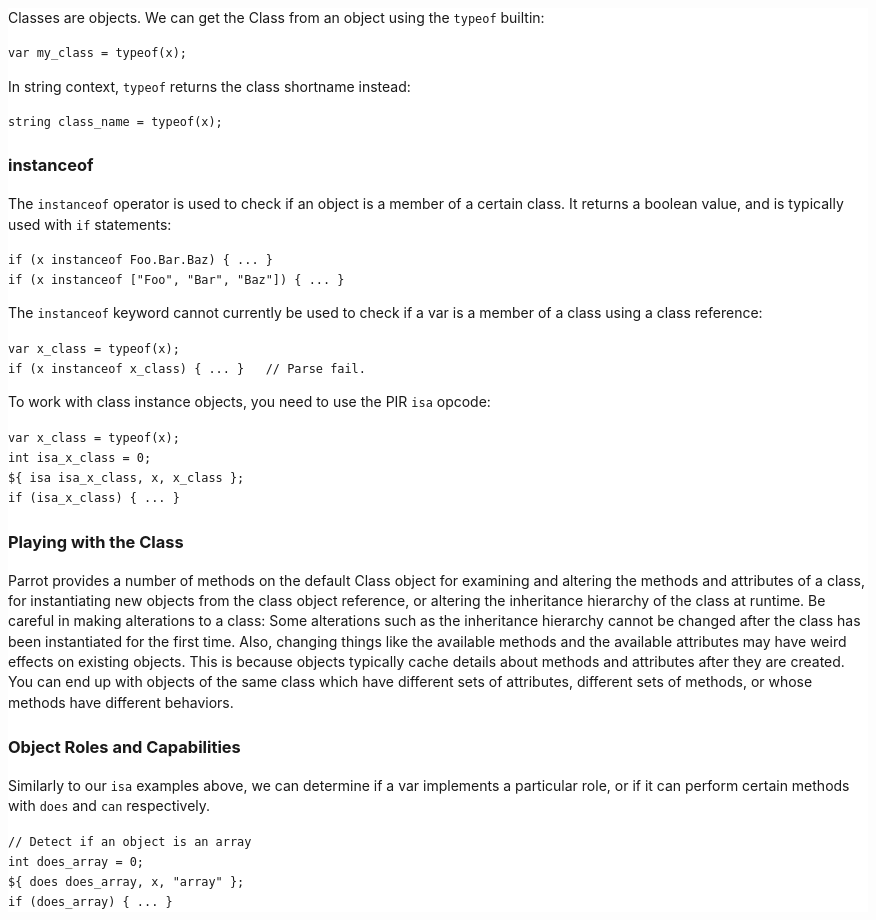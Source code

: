 Classes are objects. We can get the Class from an object using the `typeof`
builtin:

    var my_class = typeof(x);

In string context, `typeof` returns the class shortname instead:

    string class_name = typeof(x);

### instanceof

The `instanceof` operator is used to check if an object is a member of a
certain class. It returns a boolean value, and is typically used with `if`
statements:

    if (x instanceof Foo.Bar.Baz) { ... }
    if (x instanceof ["Foo", "Bar", "Baz"]) { ... }

The `instanceof` keyword cannot currently be used to check if a var is a
member of a class using a class reference:

    var x_class = typeof(x);
    if (x instanceof x_class) { ... }   // Parse fail.

To work with class instance objects, you need to use the PIR `isa` opcode:

    var x_class = typeof(x);
    int isa_x_class = 0;
    ${ isa isa_x_class, x, x_class };
    if (isa_x_class) { ... }

### Playing with the Class

Parrot provides a number of methods on the default Class object for examining
and altering the methods and attributes of a class, for instantiating new
objects from the class object reference, or altering the inheritance hierarchy
of the class at runtime. Be careful in making alterations to a class: Some
alterations such as the inheritance hierarchy cannot be changed after the
class has been instantiated for the first time. Also, changing things like the
available methods and the available attributes may have weird effects on
existing objects. This is because objects typically cache details about
methods and attributes after they are created. You can end up with objects
of the same class which have different sets of attributes, different sets of
methods, or whose methods have different behaviors.

### Object Roles and Capabilities

Similarly to our `isa` examples above, we can determine if a var implements
a particular role, or if it can perform certain methods with `does` and `can`
respectively.

    // Detect if an object is an array
    int does_array = 0;
    ${ does does_array, x, "array" };
    if (does_array) { ... }
